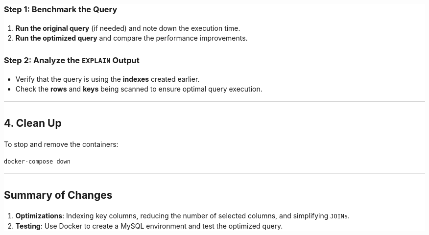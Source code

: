 ### Step 1: Benchmark the Query

1. **Run the original query** (if needed) and note down the execution time.
2. **Run the optimized query** and compare the performance improvements.

### Step 2: Analyze the `EXPLAIN` Output

- Verify that the query is using the **indexes** created earlier.
- Check the **rows** and **keys** being scanned to ensure optimal query execution.

---

## 4. Clean Up

To stop and remove the containers:

```bash
docker-compose down
```

---

## Summary of Changes

1. **Optimizations**: Indexing key columns, reducing the number of selected columns, and simplifying `JOINs`.
2. **Testing**: Use Docker to create a MySQL environment and test the optimized query.

